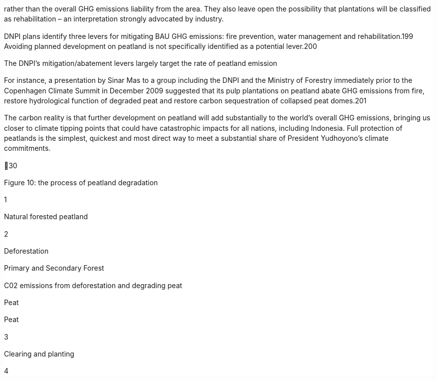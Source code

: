 rather than the overall GHG emissions liability
from the area. They also leave open the
possibility that plantations will be classified
as rehabilitation – an interpretation strongly
advocated by industry.

DNPI plans identify three levers for mitigating
BAU GHG emissions: fire prevention, water
management and rehabilitation.199 Avoiding
planned development on peatland is not
specifically identified as a potential lever.200

The DNPI’s mitigation/abatement levers
largely target the rate of peatland emission

For instance, a presentation by Sinar Mas to a
group including the DNPI and the Ministry of
Forestry immediately prior to the Copenhagen
Climate Summit in December 2009 suggested
that its pulp plantations on peatland abate
GHG emissions from fire, restore hydrological
function of degraded peat and restore carbon
sequestration of collapsed peat domes.201

The carbon reality is that further development
on peatland will add substantially to the world’s
overall GHG emissions, bringing us closer to
climate tipping points that could have catastrophic
impacts for all nations, including Indonesia. Full
protection of peatlands is the simplest, quickest
and most direct way to meet a substantial share of
President Yudhoyono’s climate commitments.

30

Figure 10: the process of peatland degradation

1

Natural forested peatland

2

Deforestation

Primary and Secondary Forest

C02 emissions from deforestation
and degrading peat

Peat

Peat

3

Clearing and planting

4
